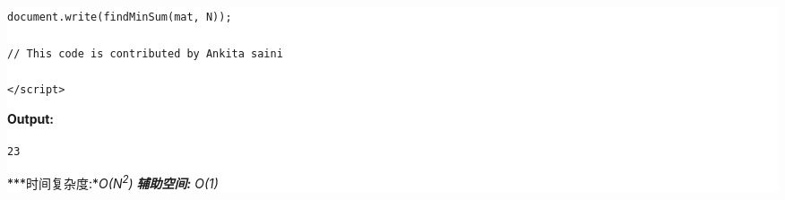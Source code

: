 ```
document.write(findMinSum(mat, N));

// This code is contributed by Ankita saini

</script>
```

**Output:** 

```
23
```

***时间复杂度:**O(N<sup>2</sup>)*
***辅助空间:** O(1)*